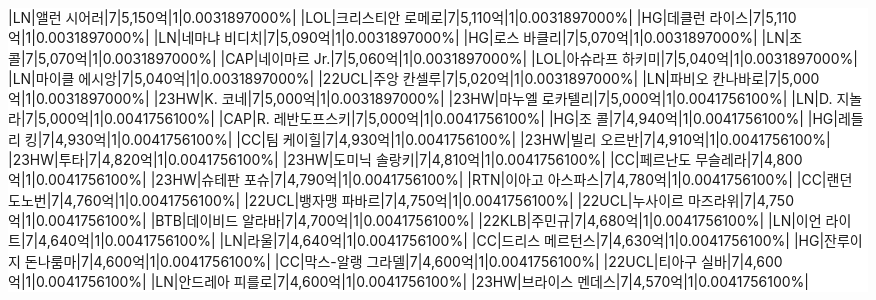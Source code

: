 |LN|앨런 시어러|7|5,150억|1|0.0031897000%|
|LOL|크리스티안 로메로|7|5,110억|1|0.0031897000%|
|HG|데클런 라이스|7|5,110억|1|0.0031897000%|
|LN|네마냐 비디치|7|5,090억|1|0.0031897000%|
|HG|로스 바클리|7|5,070억|1|0.0031897000%|
|LN|조 콜|7|5,070억|1|0.0031897000%|
|CAP|네이마르 Jr.|7|5,060억|1|0.0031897000%|
|LOL|아슈라프 하키미|7|5,040억|1|0.0031897000%|
|LN|마이클 에시앙|7|5,040억|1|0.0031897000%|
|22UCL|주앙 칸셀루|7|5,020억|1|0.0031897000%|
|LN|파비오 칸나바로|7|5,000억|1|0.0031897000%|
|23HW|K. 코네|7|5,000억|1|0.0031897000%|
|23HW|마누엘 로카텔리|7|5,000억|1|0.0041756100%|
|LN|D. 지놀라|7|5,000억|1|0.0041756100%|
|CAP|R. 레반도프스키|7|5,000억|1|0.0041756100%|
|HG|조 콜|7|4,940억|1|0.0041756100%|
|HG|레들리 킹|7|4,930억|1|0.0041756100%|
|CC|팀 케이힐|7|4,930억|1|0.0041756100%|
|23HW|빌리 오르반|7|4,910억|1|0.0041756100%|
|23HW|투타|7|4,820억|1|0.0041756100%|
|23HW|도미닉 솔랑키|7|4,810억|1|0.0041756100%|
|CC|페르난도 무슬레라|7|4,800억|1|0.0041756100%|
|23HW|슈테판 포슈|7|4,790억|1|0.0041756100%|
|RTN|이아고 아스파스|7|4,780억|1|0.0041756100%|
|CC|랜던 도노번|7|4,760억|1|0.0041756100%|
|22UCL|뱅자맹 파바르|7|4,750억|1|0.0041756100%|
|22UCL|누사이르 마즈라위|7|4,750억|1|0.0041756100%|
|BTB|데이비드 알라바|7|4,700억|1|0.0041756100%|
|22KLB|주민규|7|4,680억|1|0.0041756100%|
|LN|이언 라이트|7|4,640억|1|0.0041756100%|
|LN|라울|7|4,640억|1|0.0041756100%|
|CC|드리스 메르턴스|7|4,630억|1|0.0041756100%|
|HG|잔루이지 돈나룸마|7|4,600억|1|0.0041756100%|
|CC|막스-알랭 그라델|7|4,600억|1|0.0041756100%|
|22UCL|티아구 실바|7|4,600억|1|0.0041756100%|
|LN|안드레아 피를로|7|4,600억|1|0.0041756100%|
|23HW|브라이스 멘데스|7|4,570억|1|0.0041756100%|
